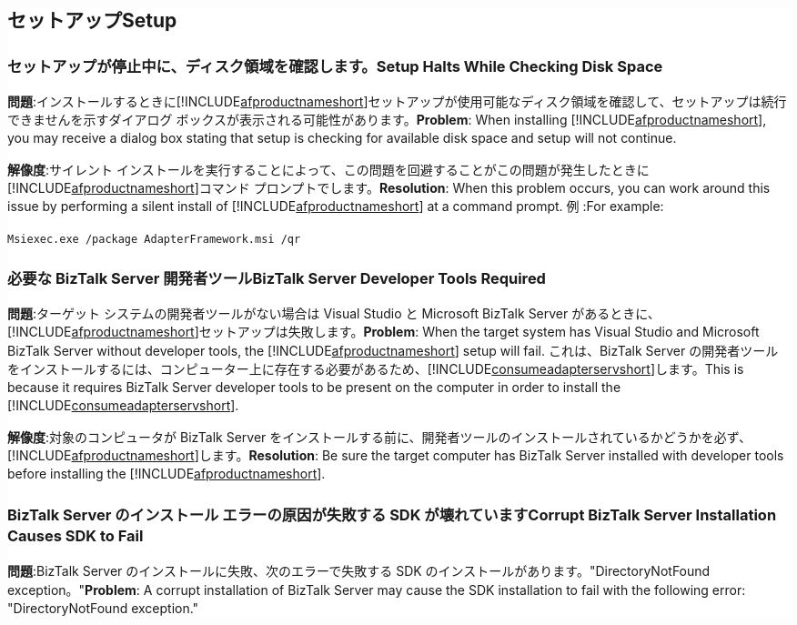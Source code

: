 ## <a name="setup"></a><span data-ttu-id="a2859-165">セットアップ</span><span class="sxs-lookup"><span data-stu-id="a2859-165">Setup</span></span>  
  
### <a name="setup-halts-while-checking-disk-space"></a><span data-ttu-id="a2859-166">セットアップが停止中に、ディスク領域を確認します。</span><span class="sxs-lookup"><span data-stu-id="a2859-166">Setup Halts While Checking Disk Space</span></span>  
 <span data-ttu-id="a2859-167">**問題**:インストールするときに[!INCLUDE[afproductnameshort](../../includes/afproductnameshort-md.md)]セットアップが使用可能なディスク領域を確認して、セットアップは続行できませんを示すダイアログ ボックスが表示される可能性があります。</span><span class="sxs-lookup"><span data-stu-id="a2859-167">**Problem**: When installing [!INCLUDE[afproductnameshort](../../includes/afproductnameshort-md.md)], you may receive a dialog box stating that setup is checking for available disk space and setup will not continue.</span></span>  
  
 <span data-ttu-id="a2859-168">**解像度**:サイレント インストールを実行することによって、この問題を回避することがこの問題が発生したときに[!INCLUDE[afproductnameshort](../../includes/afproductnameshort-md.md)]コマンド プロンプトでします。</span><span class="sxs-lookup"><span data-stu-id="a2859-168">**Resolution**: When this problem occurs, you can work around this issue by performing a silent install of [!INCLUDE[afproductnameshort](../../includes/afproductnameshort-md.md)] at a command prompt.</span></span> <span data-ttu-id="a2859-169">例 :</span><span class="sxs-lookup"><span data-stu-id="a2859-169">For example:</span></span>  
  
```  
Msiexec.exe /package AdapterFramework.msi /qr  
```  
  
### <a name="biztalk-server-developer-tools-required"></a><span data-ttu-id="a2859-170">必要な BizTalk Server 開発者ツール</span><span class="sxs-lookup"><span data-stu-id="a2859-170">BizTalk Server Developer Tools Required</span></span>  
 <span data-ttu-id="a2859-171">**問題**:ターゲット システムの開発者ツールがない場合は Visual Studio と Microsoft BizTalk Server があるときに、[!INCLUDE[afproductnameshort](../../includes/afproductnameshort-md.md)]セットアップは失敗します。</span><span class="sxs-lookup"><span data-stu-id="a2859-171">**Problem**: When the target system has Visual Studio and Microsoft BizTalk Server without developer tools, the [!INCLUDE[afproductnameshort](../../includes/afproductnameshort-md.md)] setup will fail.</span></span> <span data-ttu-id="a2859-172">これは、BizTalk Server の開発者ツールをインストールするには、コンピューター上に存在する必要があるため、[!INCLUDE[consumeadapterservshort](../../includes/consumeadapterservshort-md.md)]します。</span><span class="sxs-lookup"><span data-stu-id="a2859-172">This is because it requires BizTalk Server developer tools to be present on the computer in order to install the [!INCLUDE[consumeadapterservshort](../../includes/consumeadapterservshort-md.md)].</span></span>  
  
 <span data-ttu-id="a2859-173">**解像度**:対象のコンピュータが BizTalk Server をインストールする前に、開発者ツールのインストールされているかどうかを必ず、[!INCLUDE[afproductnameshort](../../includes/afproductnameshort-md.md)]します。</span><span class="sxs-lookup"><span data-stu-id="a2859-173">**Resolution**: Be sure the target computer has BizTalk Server installed with developer tools before installing the [!INCLUDE[afproductnameshort](../../includes/afproductnameshort-md.md)].</span></span>  
  
### <a name="corrupt-biztalk-server-installation-causes-sdk-to-fail"></a><span data-ttu-id="a2859-174">BizTalk Server のインストール エラーの原因が失敗する SDK が壊れています</span><span class="sxs-lookup"><span data-stu-id="a2859-174">Corrupt BizTalk Server Installation Causes SDK to Fail</span></span>  
 <span data-ttu-id="a2859-175">**問題**:BizTalk Server のインストールに失敗、次のエラーで失敗する SDK のインストールがあります。"DirectoryNotFound exception。"</span><span class="sxs-lookup"><span data-stu-id="a2859-175">**Problem**: A corrupt installation of BizTalk Server may cause the SDK installation to fail with the following error: "DirectoryNotFound exception."</span></span>  
  